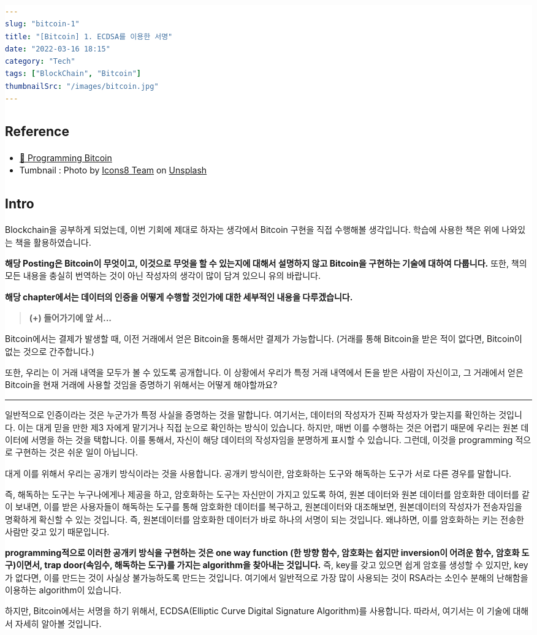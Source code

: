 ```yaml
---
slug: "bitcoin-1"
title: "[Bitcoin] 1. ECDSA를 이용한 서명"
date: "2022-03-16 18:15"
category: "Tech"
tags: ["BlockChain", "Bitcoin"]
thumbnailSrc: "/images/bitcoin.jpg"
---
```


## Reference

- [🔗 Programming Bitcoin](https://learning.oreilly.com/library/view/programming-bitcoin/9781492031482/)
- Tumbnail : Photo by [Icons8 Team](https://unsplash.com/@icons8?utm_source=unsplash&utm_medium=referral&utm_content=creditCopyText) on [Unsplash](https://unsplash.com/@icons8?utm_source=unsplash&utm_medium=referral&utm_content=creditCopyText)

## Intro

Blockchain을 공부하게 되었는데, 이번 기회에 제대로 하자는 생각에서 Bitcoin 구현을 직접 수행해볼 생각입니다. 학습에 사용한 책은 위에 나와있는 책을 활용하였습니다.

**해당 Posting은 Bitcoin이 무엇이고, 이것으로 무엇을 할 수 있는지에 대해서 설명하지 않고 Bitcoin을 구현하는 기술에 대하여 다룹니다.** 또한, 책의 모든 내용을 충실히 번역하는 것이 아닌 작성자의 생각이 많이 담겨 있으니 유의 바랍니다.

**해당 chapter에서는 데이터의 인증을 어떻게 수행할 것인가에 대한 세부적인 내용을 다루겠습니다.**

> **(+) 들어가기에 앞 서...**

Bitcoin에서는 결제가 발생할 때, 이전 거래에서 얻은 Bitcoin을 통해서만 결제가 가능합니다. (거래를 통해 Bitcoin을 받은 적이 없다면, Bitcoin이 없는 것으로 간주합니다.)

또한, 우리는 이 거래 내역을 모두가 볼 수 있도록 공개합니다. 이 상황에서 우리가 특정 거래 내역에서 돈을 받은 사람이 자신이고, 그 거래에서 얻은 Bitcoin을 현재 거래에 사용할 것임을 증명하기 위해서는 어떻게 해야할까요?

---

일반적으로 인증이라는 것은 누군가가 특정 사실을 증명하는 것을 말합니다. 여기서는, 데이터의 작성자가 진짜 작성자가 맞는지를 확인하는 것입니다. 이는 대게 믿을 만한 제3 자에게 맡기거나 직접 눈으로 확인하는 방식이 있습니다. 하지만, 매번 이를 수행하는 것은 어렵기 때문에 우리는 원본 데이터에 서명을 하는 것을 택합니다. 이를 통해서, 자신이 해당 데이터의 작성자임을 분명하게 표시할 수 있습니다. 그런데, 이것을 programming 적으로 구현하는 것은 쉬운 일이 아닙니다.

대게 이를 위해서 우리는 공개키 방식이라는 것을 사용합니다. 공개키 방식이란, 암호화하는 도구와 해독하는 도구가 서로 다른 경우를 말합니다.

즉, 해독하는 도구는 누구나에게나 제공을 하고, 암호화하는 도구는 자신만이 가지고 있도록 하여, 원본 데이터와 원본 데이터를 암호화한 데이터를 같이 보내면, 이를 받은 사용자들이 해독하는 도구를 통해 암호화한 데이터를 복구하고, 원본데이터와 대조해보면, 원본데이터의 작성자가 전송자임을 명확하게 확신할 수 있는 것입니다. 즉, 원본데이터를 암호화한 데이터가 바로 하나의 서명이 되는 것입니다. 왜냐하면, 이를 암호화하는 키는 전송한 사람만 갖고 있기 때문입니다.

**programming적으로 이러한 공개키 방식을 구현하는 것은 one way function (한 방향 함수, 암호화는 쉽지만 inversion이 어려운 함수, 암호화 도구)이면서, trap door(속임수, 해독하는 도구)를 가지는 algorithm을 찾아내는 것입니다.** 즉, key를 갖고 있으면 쉽게 암호를 생성할 수 있지만, key가 없다면, 이를 만드는 것이 사실상 불가능하도록 만드는 것입니다. 여기에서 일반적으로 가장 많이 사용되는 것이 RSA라는 소인수 분해의 난해함을 이용하는 algorithm이 있습니다.

하지만, Bitcoin에서는 서명을 하기 위해서, ECDSA(Elliptic Curve Digital Signature Algorithm)를 사용합니다. 따라서, 여기서는 이 기술에 대해서 자세히 알아볼 것입니다.
